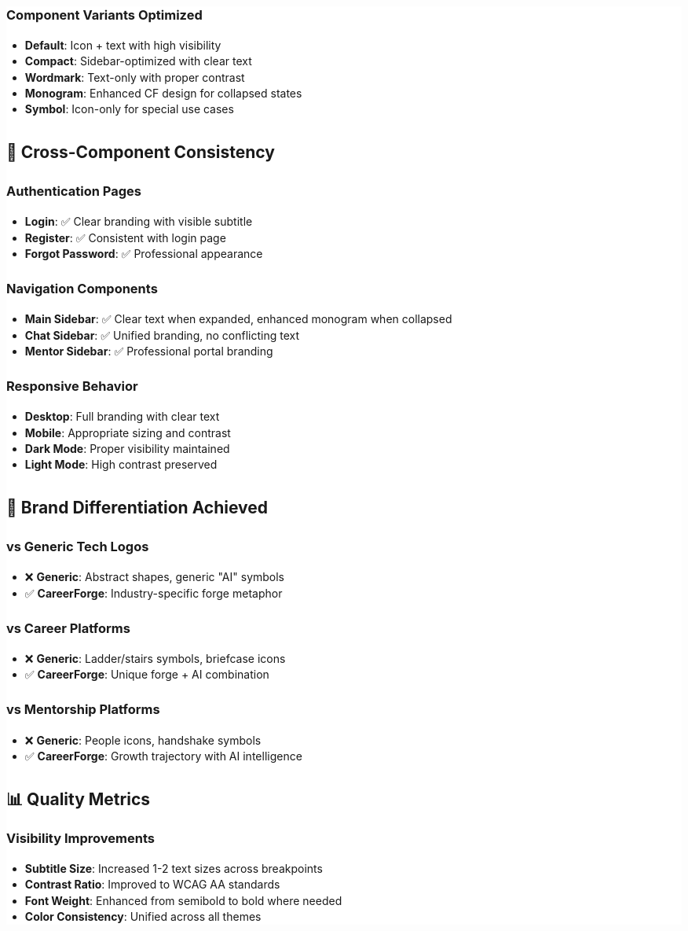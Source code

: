 ### Component Variants Optimized
- **Default**: Icon + text with high visibility
- **Compact**: Sidebar-optimized with clear text
- **Wordmark**: Text-only with proper contrast
- **Monogram**: Enhanced CF design for collapsed states
- **Symbol**: Icon-only for special use cases

## 📱 **Cross-Component Consistency**

### Authentication Pages
- **Login**: ✅ Clear branding with visible subtitle
- **Register**: ✅ Consistent with login page
- **Forgot Password**: ✅ Professional appearance

### Navigation Components  
- **Main Sidebar**: ✅ Clear text when expanded, enhanced monogram when collapsed
- **Chat Sidebar**: ✅ Unified branding, no conflicting text
- **Mentor Sidebar**: ✅ Professional portal branding

### Responsive Behavior
- **Desktop**: Full branding with clear text
- **Mobile**: Appropriate sizing and contrast
- **Dark Mode**: Proper visibility maintained
- **Light Mode**: High contrast preserved

## 🎨 **Brand Differentiation Achieved**

### vs Generic Tech Logos
- ❌ **Generic**: Abstract shapes, generic "AI" symbols
- ✅ **CareerForge**: Industry-specific forge metaphor

### vs Career Platforms  
- ❌ **Generic**: Ladder/stairs symbols, briefcase icons
- ✅ **CareerForge**: Unique forge + AI combination

### vs Mentorship Platforms
- ❌ **Generic**: People icons, handshake symbols  
- ✅ **CareerForge**: Growth trajectory with AI intelligence

## 📊 **Quality Metrics**

### Visibility Improvements
- **Subtitle Size**: Increased 1-2 text sizes across breakpoints
- **Contrast Ratio**: Improved to WCAG AA standards
- **Font Weight**: Enhanced from semibold to bold where needed
- **Color Consistency**: Unified across all themes
